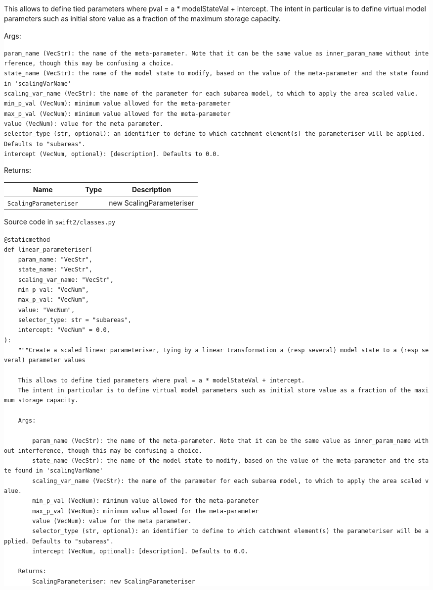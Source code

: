 This allows to define tied parameters where pval = a * modelStateVal + intercept. The intent in particular is to define virtual model parameters such as initial store value as a fraction of the maximum storage capacity.

Args:

```
param_name (VecStr): the name of the meta-parameter. Note that it can be the same value as inner_param_name without interference, though this may be confusing a choice.
state_name (VecStr): the name of the model state to modify, based on the value of the meta-parameter and the state found in 'scalingVarName'
scaling_var_name (VecStr): the name of the parameter for each subarea model, to which to apply the area scaled value.
min_p_val (VecNum): minimum value allowed for the meta-parameter
max_p_val (VecNum): minimum value allowed for the meta-parameter
value (VecNum): value for the meta parameter.
selector_type (str, optional): an identifier to define to which catchment element(s) the parameteriser will be applied. Defaults to "subareas".
intercept (VecNum, optional): [description]. Defaults to 0.0.

```

Returns:

| Name                   | Type | Description              |
| ---------------------- | ---- | ------------------------ |
| `ScalingParameteriser` |      | new ScalingParameteriser |

Source code in `swift2/classes.py`

```
@staticmethod
def linear_parameteriser(
    param_name: "VecStr",
    state_name: "VecStr",
    scaling_var_name: "VecStr",
    min_p_val: "VecNum",
    max_p_val: "VecNum",
    value: "VecNum",
    selector_type: str = "subareas",
    intercept: "VecNum" = 0.0,
):
    """Create a scaled linear parameteriser, tying by a linear transformation a (resp several) model state to a (resp several) parameter values

    This allows to define tied parameters where pval = a * modelStateVal + intercept.
    The intent in particular is to define virtual model parameters such as initial store value as a fraction of the maximum storage capacity.

    Args:

        param_name (VecStr): the name of the meta-parameter. Note that it can be the same value as inner_param_name without interference, though this may be confusing a choice.
        state_name (VecStr): the name of the model state to modify, based on the value of the meta-parameter and the state found in 'scalingVarName'
        scaling_var_name (VecStr): the name of the parameter for each subarea model, to which to apply the area scaled value.
        min_p_val (VecNum): minimum value allowed for the meta-parameter
        max_p_val (VecNum): minimum value allowed for the meta-parameter
        value (VecNum): value for the meta parameter.
        selector_type (str, optional): an identifier to define to which catchment element(s) the parameteriser will be applied. Defaults to "subareas".
        intercept (VecNum, optional): [description]. Defaults to 0.0.

    Returns:
        ScalingParameteriser: new ScalingParameteriser
```